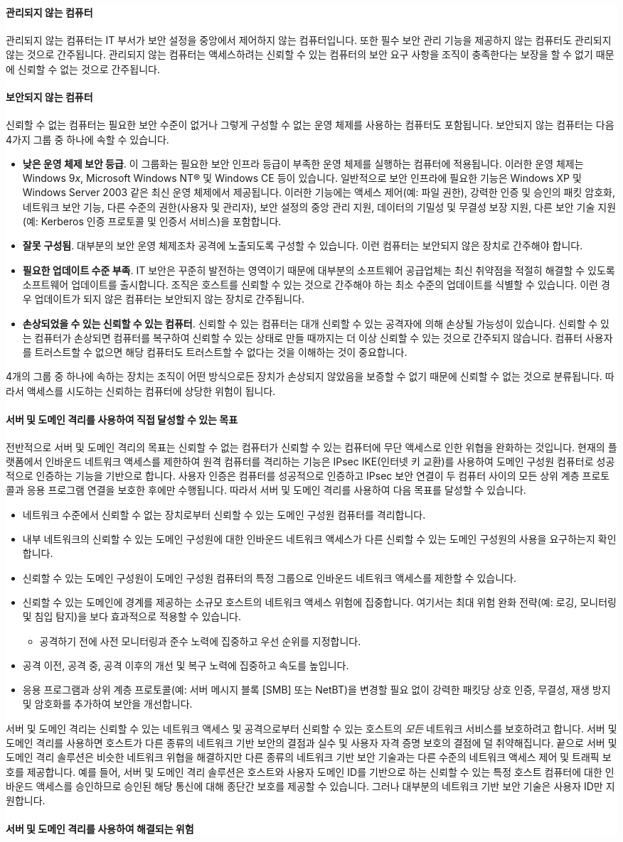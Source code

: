 #### 관리되지 않는 컴퓨터

관리되지 않는 컴퓨터는 IT 부서가 보안 설정을 중앙에서 제어하지 않는 컴퓨터입니다. 또한 필수 보안 관리 기능을 제공하지 않는 컴퓨터도 관리되지 않는 것으로 간주됩니다. 관리되지 않는 컴퓨터는 액세스하려는 신뢰할 수 있는 컴퓨터의 보안 요구 사항을 조직이 충족한다는 보장을 할 수 없기 때문에 신뢰할 수 없는 것으로 간주됩니다.

#### 보안되지 않는 컴퓨터

신뢰할 수 없는 컴퓨터는 필요한 보안 수준이 없거나 그렇게 구성할 수 없는 운영 체제를 사용하는 컴퓨터도 포함됩니다. 보안되지 않는 컴퓨터는 다음 4가지 그룹 중 하나에 속할 수 있습니다.

-   **낮은 운영 체제 보안 등급**. 이 그룹화는 필요한 보안 인프라 등급이 부족한 운영 체제를 실행하는 컴퓨터에 적용됩니다. 이러한 운영 체제는 Windows 9*x*, Microsoft Windows NT® 및 Windows CE 등이 있습니다. 일반적으로 보안 인프라에 필요한 기능은 Windows XP 및 Windows Server 2003 같은 최신 운영 체제에서 제공됩니다. 이러한 기능에는 액세스 제어(예: 파일 권한), 강력한 인증 및 승인의 패킷 암호화, 네트워크 보안 기능, 다른 수준의 권한(사용자 및 관리자), 보안 설정의 중앙 관리 지원, 데이터의 기밀성 및 무결성 보장 지원, 다른 보안 기술 지원(예: Kerberos 인증 프로토콜 및 인증서 서비스)을 포함합니다.

-   **잘못** **구성됨**. 대부분의 보안 운영 체제조차 공격에 노출되도록 구성할 수 있습니다. 이런 컴퓨터는 보안되지 않은 장치로 간주해야 합니다.

-   **필요한 업데이트 수준 부족**. IT 보안은 꾸준히 발전하는 영역이기 때문에 대부분의 소프트웨어 공급업체는 최신 취약점을 적절히 해결할 수 있도록 소프트웨어 업데이트를 출시합니다. 조직은 호스트를 신뢰할 수 있는 것으로 간주해야 하는 최소 수준의 업데이트를 식별할 수 있습니다. 이런 경우 업데이트가 되지 않은 컴퓨터는 보안되지 않는 장치로 간주됩니다.

-   **손상되었을 수 있는 신뢰할 수 있는 컴퓨터**. 신뢰할 수 있는 컴퓨터는 대개 신뢰할 수 있는 공격자에 의해 손상될 가능성이 있습니다. 신뢰할 수 있는 컴퓨터가 손상되면 컴퓨터를 복구하여 신뢰할 수 있는 상태로 만들 때까지는 더 이상 신뢰할 수 있는 것으로 간주되지 않습니다. 컴퓨터 사용자를 트러스트할 수 없으면 해당 컴퓨터도 트러스트할 수 없다는 것을 이해하는 것이 중요합니다.

4개의 그룹 중 하나에 속하는 장치는 조직이 어떤 방식으로든 장치가 손상되지 않았음을 보증할 수 없기 때문에 신뢰할 수 없는 것으로 분류됩니다. 따라서 액세스를 시도하는 신뢰하는 컴퓨터에 상당한 위험이 됩니다.

#### 서버 및 도메인 격리를 사용하여 직접 달성할 수 있는 목표

전반적으로 서버 및 도메인 격리의 목표는 신뢰할 수 없는 컴퓨터가 신뢰할 수 있는 컴퓨터에 무단 액세스로 인한 위협을 완화하는 것입니다. 현재의 플랫폼에서 인바운드 네트워크 액세스를 제한하여 원격 컴퓨터를 격리하는 기능은 IPsec IKE(인터넷 키 교환)를 사용하여 도메인 구성원 컴퓨터로 성공적으로 인증하는 기능을 기반으로 합니다. 사용자 인증은 컴퓨터를 성공적으로 인증하고 IPsec 보안 연결이 두 컴퓨터 사이의 모든 상위 계층 프로토콜과 응용 프로그램 연결을 보호한 후에만 수행됩니다. 따라서 서버 및 도메인 격리를 사용하여 다음 목표를 달성할 수 있습니다.

-   네트워크 수준에서 신뢰할 수 없는 장치로부터 신뢰할 수 있는 도메인 구성원 컴퓨터를 격리합니다.

-   내부 네트워크의 신뢰할 수 있는 도메인 구성원에 대한 인바운드 네트워크 액세스가 다른 신뢰할 수 있는 도메인 구성원의 사용을 요구하는지 확인합니다.

-   신뢰할 수 있는 도메인 구성원이 도메인 구성원 컴퓨터의 특정 그룹으로 인바운드 네트워크 액세스를 제한할 수 있습니다.

-   신뢰할 수 있는 도메인에 경계를 제공하는 소규모 호스트의 네트워크 액세스 위험에 집중합니다. 여기서는 최대 위험 완화 전략(예: 로깅, 모니터링 및 침입 탐지)을 보다 효과적으로 적용할 수 있습니다.

    -   공격하기 전에 사전 모니터링과 준수 노력에 집중하고 우선 순위를 지정합니다.

-   공격 이전, 공격 중, 공격 이후의 개선 및 복구 노력에 집중하고 속도를 높입니다.

-   응용 프로그램과 상위 계층 프로토콜(예: 서버 메시지 블록 \[SMB\] 또는 NetBT)을 변경할 필요 없이 강력한 패킷당 상호 인증, 무결성, 재생 방지 및 암호화를 추가하여 보안을 개선합니다.

서버 및 도메인 격리는 신뢰할 수 있는 네트워크 액세스 및 공격으로부터 신뢰할 수 있는 호스트의 *모든* 네트워크 서비스를 보호하려고 합니다. 서버 및 도메인 격리를 사용하면 호스트가 다른 종류의 네트워크 기반 보안의 결점과 실수 및 사용자 자격 증명 보호의 결점에 덜 취약해집니다. 끝으로 서버 및 도메인 격리 솔루션은 비슷한 네트워크 위협을 해결하지만 다른 종류의 네트워크 기반 보안 기술과는 다른 수준의 네트워크 액세스 제어 및 트래픽 보호를 제공합니다. 예를 들어, 서버 및 도메인 격리 솔루션은 호스트와 사용자 도메인 ID를 기반으로 하는 신뢰할 수 있는 특정 호스트 컴퓨터에 대한 인바운드 액세스를 승인하므로 승인된 해당 통신에 대해 종단간 보호를 제공할 수 있습니다. 그러나 대부분의 네트워크 기반 보안 기술은 사용자 ID만 지원합니다.

#### 서버 및 도메인 격리를 사용하여 해결되는 위험
